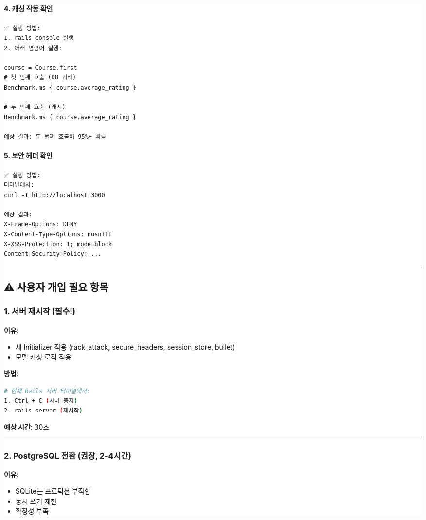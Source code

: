 #### 4. 캐싱 작동 확인
```
✅ 실행 방법:
1. rails console 실행
2. 아래 명령어 실행:

course = Course.first
# 첫 번째 호출 (DB 쿼리)
Benchmark.ms { course.average_rating }

# 두 번째 호출 (캐시)
Benchmark.ms { course.average_rating }

예상 결과: 두 번째 호출이 95%+ 빠름
```

#### 5. 보안 헤더 확인
```
✅ 실행 방법:
터미널에서:
curl -I http://localhost:3000

예상 결과:
X-Frame-Options: DENY
X-Content-Type-Options: nosniff
X-XSS-Protection: 1; mode=block
Content-Security-Policy: ...
```

---

## ⚠️ 사용자 개입 필요 항목

### 1. 서버 재시작 (필수!)

**이유**: 
- 새 Initializer 적용 (rack_attack, secure_headers, session_store, bullet)
- 모델 캐싱 로직 적용

**방법**:
```bash
# 현재 Rails 서버 터미널에서:
1. Ctrl + C (서버 중지)
2. rails server (재시작)
```

**예상 시간**: 30초

---

### 2. PostgreSQL 전환 (권장, 2-4시간)

**이유**:
- SQLite는 프로덕션 부적합
- 동시 쓰기 제한
- 확장성 부족
